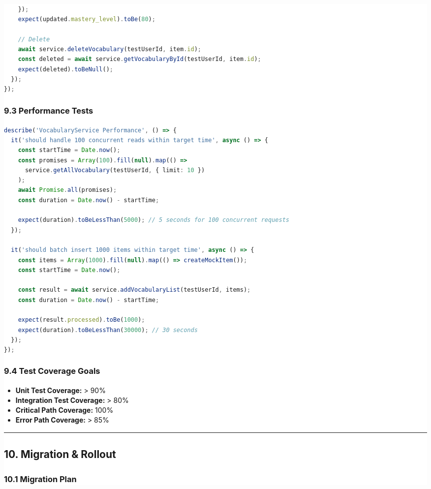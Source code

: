 ```typescript
    });
    expect(updated.mastery_level).toBe(80);

    // Delete
    await service.deleteVocabulary(testUserId, item.id);
    const deleted = await service.getVocabularyById(testUserId, item.id);
    expect(deleted).toBeNull();
  });
});
```

### 9.3 Performance Tests

```typescript
describe('VocabularyService Performance', () => {
  it('should handle 100 concurrent reads within target time', async () => {
    const startTime = Date.now();
    const promises = Array(100).fill(null).map(() =>
      service.getAllVocabulary(testUserId, { limit: 10 })
    );
    await Promise.all(promises);
    const duration = Date.now() - startTime;

    expect(duration).toBeLessThan(5000); // 5 seconds for 100 concurrent requests
  });

  it('should batch insert 1000 items within target time', async () => {
    const items = Array(1000).fill(null).map(() => createMockItem());
    const startTime = Date.now();

    const result = await service.addVocabularyList(testUserId, items);
    const duration = Date.now() - startTime;

    expect(result.processed).toBe(1000);
    expect(duration).toBeLessThan(30000); // 30 seconds
  });
});
```

### 9.4 Test Coverage Goals

- **Unit Test Coverage:** > 90%
- **Integration Test Coverage:** > 80%
- **Critical Path Coverage:** 100%
- **Error Path Coverage:** > 85%

---

## 10. Migration & Rollout

### 10.1 Migration Plan
